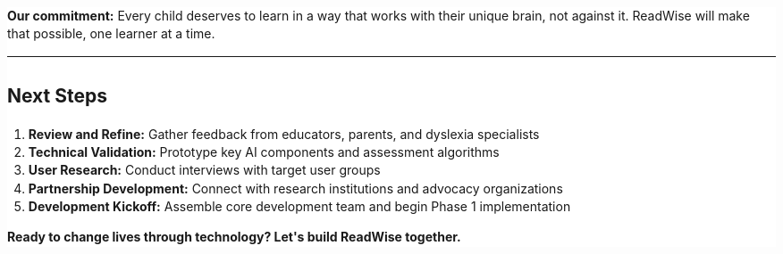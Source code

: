 **Our commitment:** Every child deserves to learn in a way that works with their unique brain, not against it. ReadWise will make that possible, one learner at a time.

---

## Next Steps

1. **Review and Refine:** Gather feedback from educators, parents, and dyslexia specialists
2. **Technical Validation:** Prototype key AI components and assessment algorithms
3. **User Research:** Conduct interviews with target user groups
4. **Partnership Development:** Connect with research institutions and advocacy organizations
5. **Development Kickoff:** Assemble core development team and begin Phase 1 implementation

**Ready to change lives through technology? Let's build ReadWise together.**